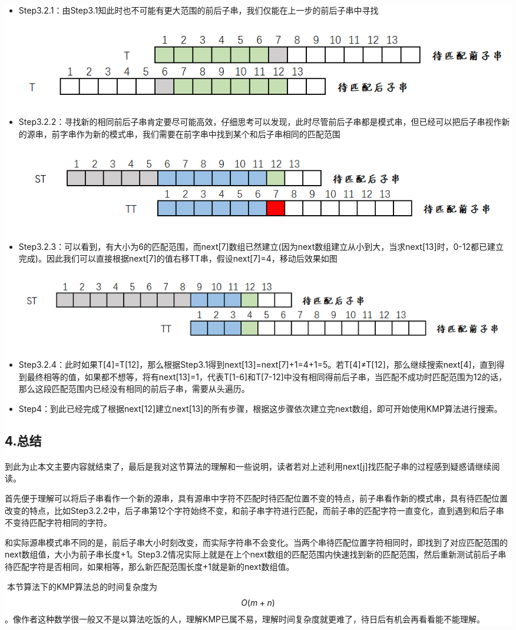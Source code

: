 - Step3.2.1：由Step3.1知此时也不可能有更大范围的前后子串，我们仅能在上一步的前后子串中寻找

  ![](Picture/12.png)

- Step3.2.2：寻找新的相同前后子串肯定要尽可能高效，仔细思考可以发现，此时尽管前后子串都是模式串，但已经可以把后子串视作新的源串，前字串作为新的模式串，我们需要在前字串中找到某个和后子串相同的匹配范围

  ![](Picture/13.png)

- Step3.2.3：可以看到，有大小为6的匹配范围，而next[7]数组已然建立(因为next数组建立从小到大，当求next[13]时，0-12都已建立完成)。因此我们可以直接根据next[7]的值右移TT串，假设next[7]=4，移动后效果如图

  ![](Picture/14.png)

- Step3.2.4：此时如果T[4]=T[12]，那么根据Step3.1得到next[13]=next[7]+1=4+1=5。若T[4]$\neq$T[12]，那么继续搜索next[4]，直到得到最终相等的值，如果都不想等，将有next[13]=1，代表T[1-6]和T[7-12]中没有相同得前后子串，当匹配不成功时匹配范围为12的话，那么这段匹配范围内已经没有相同的前后子串，需要从头遍历。

- Step4：到此已经完成了根据next[12]建立next[13]的所有步骤，根据这步骤依次建立完next数组，即可开始使用KMP算法进行搜索。

## 4.总结

​	到此为止本文主要内容就结束了，最后是我对这节算法的理解和一些说明，读者若对上述利用next[j]找匹配子串的过程感到疑惑请继续阅读。

​	首先便于理解可以将后子串看作一个新的源串，具有源串中字符不匹配时待匹配位置不变的特点，前子串看作新的模式串，具有待匹配位置改变的特点，比如Step3.2.2中，后子串第12个字符始终不变，和前子串字符进行匹配，而前子串的匹配字符一直变化，直到遇到和后子串不变待匹配字符相同的字符。

​	和实际源串模式串不同的是，前后子串大小时刻改变，而实际字符串不会变化。当两个串待匹配位置字符相同时，即找到了对应匹配范围的next数组值，大小为前子串长度+1。Step3.2情况实际上就是在上个next数组的匹配范围内快速找到新的匹配范围，然后重新测试前后子串待匹配字符是否相同，如果相等，那么新匹配范围长度+1就是新的next数组值。

​	本节算法下的KMP算法总的时间复杂度为$$O(m+n)$$。像作者这种数学很一般又不是以算法吃饭的人，理解KMP已属不易，理解时间复杂度就更难了，待日后有机会再看看能不能理解。
